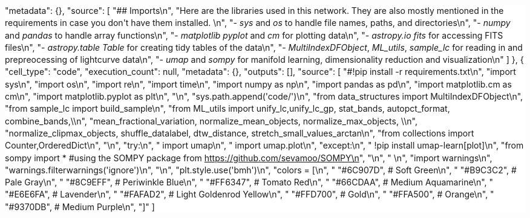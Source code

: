    "metadata": {},
   "source": [
    "## Imports\n",
    "Here are the libraries used in this network. They are also mostly mentioned in the requirements in case you don't have them installed. \n",
    "- *sys* and *os* to handle file names, paths, and directories\n",
    "- *numpy*  and *pandas* to handle array functions\n",
    "- *matplotlib* *pyplot* and *cm* for plotting data\n",
    "- *astropy.io fits* for accessing FITS files\n",
    "- *astropy.table Table* for creating tidy tables of the data\n",
    "- *MultiIndexDFObject*, *ML_utils*, *sample_lc* for reading in and prepreocessing of lightcurve data\n",
    "- *umap* and *sompy* for manifold learning, dimensionality reduction and visualization\n"
   ]
  },
  {
   "cell_type": "code",
   "execution_count": null,
   "metadata": {},
   "outputs": [],
   "source": [
    "#!pip install -r requirements.txt\n",
    "import sys\n",
    "import os\n",
    "import re\n",
    "import time\n",
    "import numpy as np\n",
    "import pandas as pd\n",
    "import matplotlib.cm as cm\n",
    "import matplotlib.pyplot as plt\n",
    "\n",
    "sys.path.append('code/')\n",
    "from data_structures import MultiIndexDFObject\n",
    "from sample_lc import build_sample\n",
    "from ML_utils import unify_lc,unify_lc_gp, stat_bands, autopct_format, combine_bands,\\\n",
    "mean_fractional_variation, normalize_mean_objects, normalize_max_objects, \\\n",
    "normalize_clipmax_objects, shuffle_datalabel, dtw_distance, stretch_small_values_arctan\n",
    "from collections import Counter,OrderedDict\n",
    "\n",
    "try:\n",
    "    import umap\n",
    "    import umap.plot\n",
    "except:\n",
    "    !pip install umap-learn[plot]\n",
    "from sompy import * #using the SOMPY package from https://github.com/sevamoo/SOMPY\n",
    "\n",
    "    \n",
    "import warnings\n",
    "warnings.filterwarnings('ignore')\n",
    "\n",
    "plt.style.use('bmh')\n",
    "colors = [\n",
    "    \"#6C907D\",  # Soft Green\n",
    "    \"#B9C3C2\",  # Pale Gray\n",
    "    \"#8C9EFF\",  # Periwinkle Blue\n",
    "    \"#FF6347\",  # Tomato Red\n",
    "    \"#66CDAA\",  # Medium Aquamarine\n",
    "    \"#E6E6FA\",  # Lavender\n",
    "    \"#FAFAD2\",  # Light Goldenrod Yellow\n",
    "    \"#FFD700\",  # Gold\n",
    "    \"#FFA500\",  # Orange\n",
    "    \"#9370DB\",  # Medium Purple\n",
    "]"
   ]